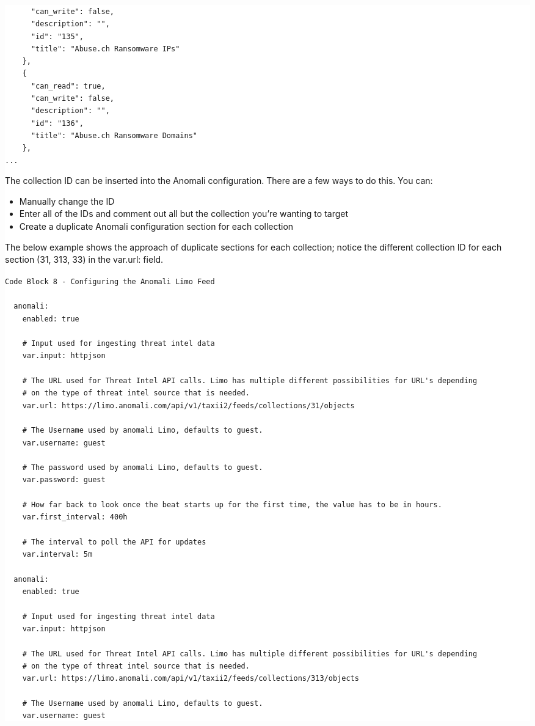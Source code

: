 ```
      "can_write": false,
      "description": "",
      "id": "135",
      "title": "Abuse.ch Ransomware IPs"
    },
    {
      "can_read": true,
      "can_write": false,
      "description": "",
      "id": "136",
      "title": "Abuse.ch Ransomware Domains"
    },
...
```

The collection ID can be inserted into the Anomali configuration. There are a few ways to do this. You can:

- Manually change the ID
- Enter all of the IDs and comment out all but the collection you’re wanting to target
- Create a duplicate Anomali configuration section for each collection

The below example shows the approach of duplicate sections for each collection; notice the different collection ID for each section (31, 313, 33) in the var.url: field.

```
Code Block 8 - Configuring the Anomali Limo Feed

  anomali:
    enabled: true

    # Input used for ingesting threat intel data
    var.input: httpjson

    # The URL used for Threat Intel API calls. Limo has multiple different possibilities for URL's depending
    # on the type of threat intel source that is needed.
    var.url: https://limo.anomali.com/api/v1/taxii2/feeds/collections/31/objects

    # The Username used by anomali Limo, defaults to guest.
    var.username: guest

    # The password used by anomali Limo, defaults to guest.
    var.password: guest

    # How far back to look once the beat starts up for the first time, the value has to be in hours.
    var.first_interval: 400h

    # The interval to poll the API for updates
    var.interval: 5m

  anomali:
    enabled: true

    # Input used for ingesting threat intel data
    var.input: httpjson

    # The URL used for Threat Intel API calls. Limo has multiple different possibilities for URL's depending
    # on the type of threat intel source that is needed.
    var.url: https://limo.anomali.com/api/v1/taxii2/feeds/collections/313/objects

    # The Username used by anomali Limo, defaults to guest.
    var.username: guest
```